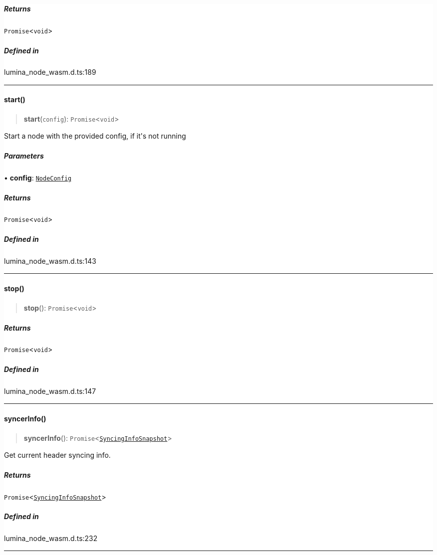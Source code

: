 ##### Returns

`Promise`\<`void`\>

##### Defined in

lumina\_node\_wasm.d.ts:189

***

#### start()

> **start**(`config`): `Promise`\<`void`\>

Start a node with the provided config, if it's not running

##### Parameters

• **config**: [`NodeConfig`](#classesnodeconfigmd)

##### Returns

`Promise`\<`void`\>

##### Defined in

lumina\_node\_wasm.d.ts:143

***

#### stop()

> **stop**(): `Promise`\<`void`\>

##### Returns

`Promise`\<`void`\>

##### Defined in

lumina\_node\_wasm.d.ts:147

***

#### syncerInfo()

> **syncerInfo**(): `Promise`\<[`SyncingInfoSnapshot`](#classessyncinginfosnapshotmd)\>

Get current header syncing info.

##### Returns

`Promise`\<[`SyncingInfoSnapshot`](#classessyncinginfosnapshotmd)\>

##### Defined in

lumina\_node\_wasm.d.ts:232

***
